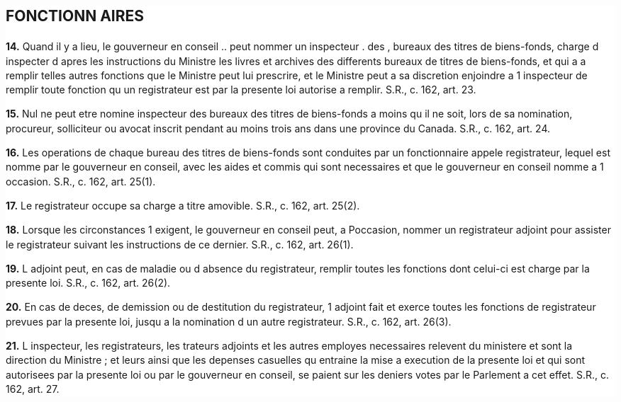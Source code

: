 ## FONCTIONN AIRES

**14.** Quand il y a lieu, le gouverneur en
conseil .. peut nommer un inspecteur . des ,
bureaux des titres de biens-fonds, charge
d inspecter d apres les instructions du Ministre
les livres et archives des differents bureaux de
titres de biens-fonds, et qui a a remplir telles
autres fonctions que le Ministre peut lui
prescrire, et le Ministre peut a sa discretion
enjoindre a 1 inspecteur de remplir toute
fonction qu un registrateur est par la presente
loi autorise a remplir. S.R., c. 162, art. 23.

**15.** Nul ne peut etre nomine inspecteur des
bureaux des titres de biens-fonds a moins qu il
ne soit, lors de sa nomination, procureur,
solliciteur ou avocat inscrit pendant au moins
trois ans dans une province du Canada. S.R.,
c. 162, art. 24.

**16.** Les operations de chaque bureau des
titres de biens-fonds sont conduites par un
fonctionnaire appele registrateur, lequel est
nomme par le gouverneur en conseil, avec les
aides et commis qui sont necessaires et que le
gouverneur en conseil nomme a 1 occasion.
S.R., c. 162, art. 25(1).

**17.** Le registrateur occupe sa charge a titre
amovible. S.R., c. 162, art. 25(2).

**18.** Lorsque les circonstances 1 exigent, le
gouverneur en conseil peut, a Poccasion,
nommer un registrateur adjoint pour assister
le registrateur suivant les instructions de ce
dernier. S.R., c. 162, art. 26(1).

**19.** L adjoint peut, en cas de maladie ou
d absence du registrateur, remplir toutes les
fonctions dont celui-ci est charge par la
presente loi. S.R., c. 162, art. 26(2).

**20.** En cas de deces, de demission ou de
destitution du registrateur, 1 adjoint fait et
exerce toutes les fonctions de registrateur
prevues par la presente loi, jusqu a la
nomination d un autre registrateur. S.R., c.
162, art. 26(3).

**21.** L inspecteur, les registrateurs, les
trateurs adjoints et les autres employes
necessaires relevent du ministere et sont
la direction du Ministre ; et leurs
ainsi que les depenses casuelles qu entraine la
mise a execution de la presente loi et qui sont
autorisees par la presente loi ou par le
gouverneur en conseil, se paient sur les deniers
votes par le Parlement a cet effet. S.R., c. 162,
art. 27.
